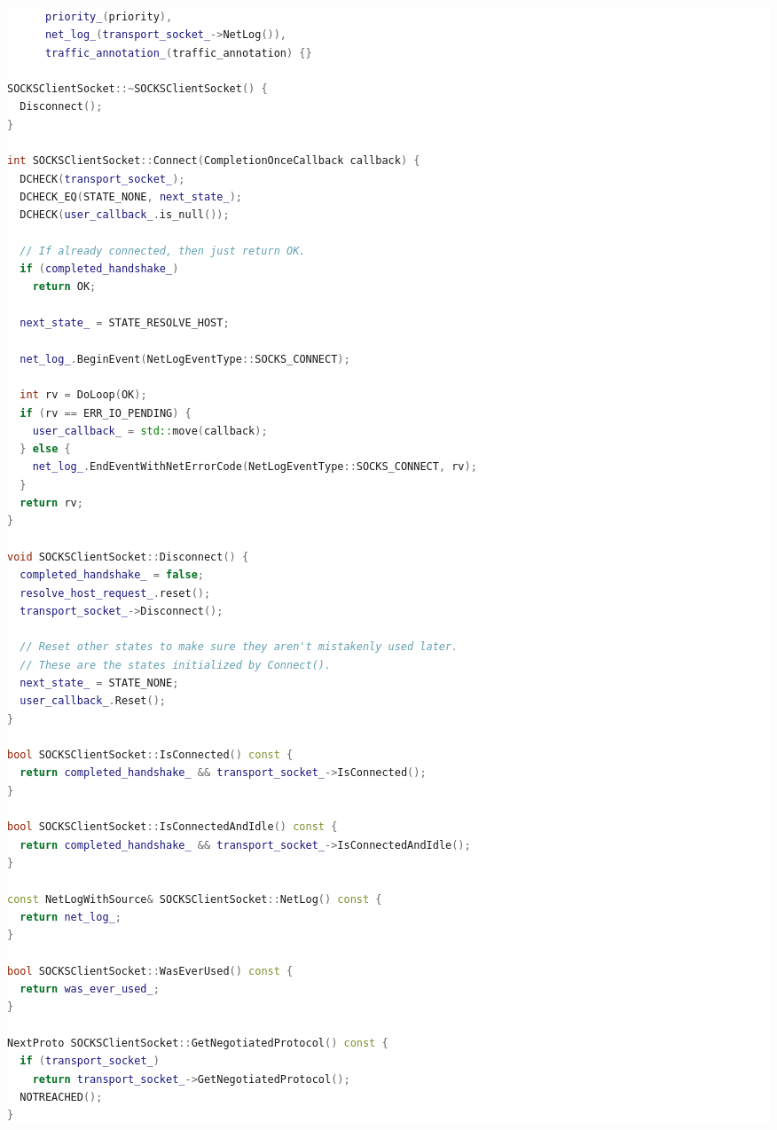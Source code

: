 ```cpp
      priority_(priority),
      net_log_(transport_socket_->NetLog()),
      traffic_annotation_(traffic_annotation) {}

SOCKSClientSocket::~SOCKSClientSocket() {
  Disconnect();
}

int SOCKSClientSocket::Connect(CompletionOnceCallback callback) {
  DCHECK(transport_socket_);
  DCHECK_EQ(STATE_NONE, next_state_);
  DCHECK(user_callback_.is_null());

  // If already connected, then just return OK.
  if (completed_handshake_)
    return OK;

  next_state_ = STATE_RESOLVE_HOST;

  net_log_.BeginEvent(NetLogEventType::SOCKS_CONNECT);

  int rv = DoLoop(OK);
  if (rv == ERR_IO_PENDING) {
    user_callback_ = std::move(callback);
  } else {
    net_log_.EndEventWithNetErrorCode(NetLogEventType::SOCKS_CONNECT, rv);
  }
  return rv;
}

void SOCKSClientSocket::Disconnect() {
  completed_handshake_ = false;
  resolve_host_request_.reset();
  transport_socket_->Disconnect();

  // Reset other states to make sure they aren't mistakenly used later.
  // These are the states initialized by Connect().
  next_state_ = STATE_NONE;
  user_callback_.Reset();
}

bool SOCKSClientSocket::IsConnected() const {
  return completed_handshake_ && transport_socket_->IsConnected();
}

bool SOCKSClientSocket::IsConnectedAndIdle() const {
  return completed_handshake_ && transport_socket_->IsConnectedAndIdle();
}

const NetLogWithSource& SOCKSClientSocket::NetLog() const {
  return net_log_;
}

bool SOCKSClientSocket::WasEverUsed() const {
  return was_ever_used_;
}

NextProto SOCKSClientSocket::GetNegotiatedProtocol() const {
  if (transport_socket_)
    return transport_socket_->GetNegotiatedProtocol();
  NOTREACHED();
}

```